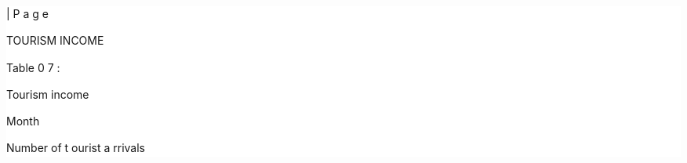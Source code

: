 | 
P a g e
 
 
TOURISM INCOME 
 
Table 
0
7
:
 
Tourism income
 
 
 
 
 
 
 
 
 
 
 
 
 
 
 
 
 
 
Month
 
 
 
 
 
 
 
 
 
 
 
 
 
 
 
 
 
 
 
 
 
 
Number of 
t
ourist 
a
rrivals
 
 
 
 
 
 
 
 
 
 
 
 
 
 
 
 
 
 
 
 
 
 